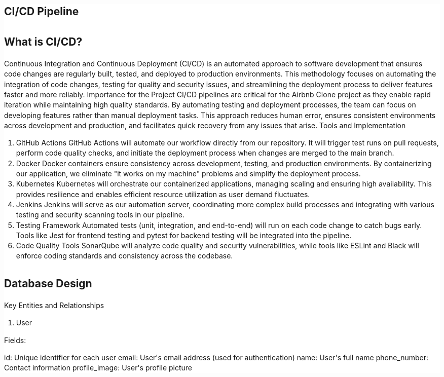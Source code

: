 
## CI/CD Pipeline
## What is CI/CD?
Continuous Integration and Continuous Deployment (CI/CD) is an automated approach to software development that ensures code changes are regularly built, tested, and deployed to production environments. This methodology focuses on automating the integration of code changes, testing for quality and security issues, and streamlining the deployment process to deliver features faster and more reliably.
Importance for the Project
CI/CD pipelines are critical for the Airbnb Clone project as they enable rapid iteration while maintaining high quality standards. By automating testing and deployment processes, the team can focus on developing features rather than manual deployment tasks. This approach reduces human error, ensures consistent environments across development and production, and facilitates quick recovery from any issues that arise.
Tools and Implementation
1. GitHub Actions
GitHub Actions will automate our workflow directly from our repository. It will trigger test runs on pull requests, perform code quality checks, and initiate the deployment process when changes are merged to the main branch.
2. Docker
Docker containers ensure consistency across development, testing, and production environments. By containerizing our application, we eliminate "it works on my machine" problems and simplify the deployment process.
3. Kubernetes
Kubernetes will orchestrate our containerized applications, managing scaling and ensuring high availability. This provides resilience and enables efficient resource utilization as user demand fluctuates.
4. Jenkins
Jenkins will serve as our automation server, coordinating more complex build processes and integrating with various testing and security scanning tools in our pipeline.
5. Testing Framework
Automated tests (unit, integration, and end-to-end) will run on each code change to catch bugs early. Tools like Jest for frontend testing and pytest for backend testing will be integrated into the pipeline.
6. Code Quality Tools
SonarQube will analyze code quality and security vulnerabilities, while tools like ESLint and Black will enforce coding standards and consistency across the codebase.


## Database Design
Key Entities and Relationships
1. User

Fields:

id: Unique identifier for each user
email: User's email address (used for authentication)
name: User's full name
phone_number: Contact information
profile_image: User's profile picture
